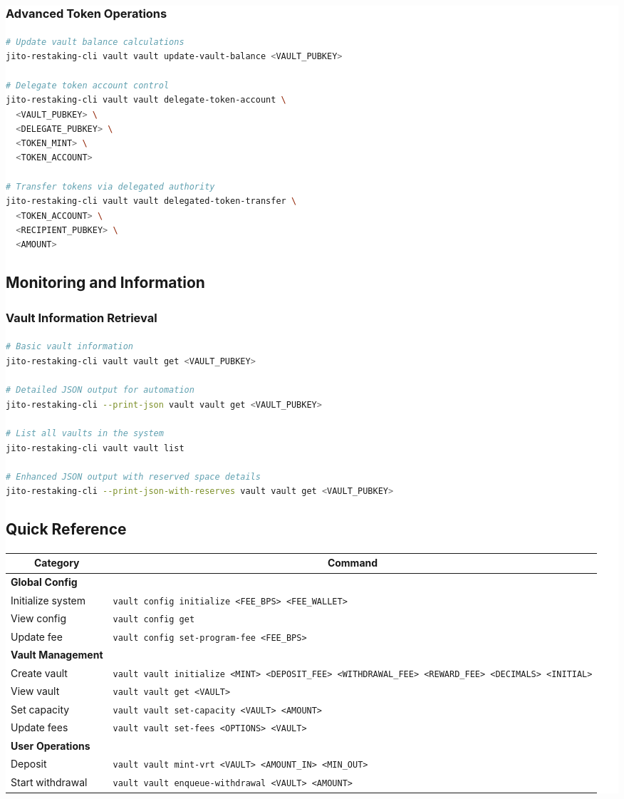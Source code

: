 ### Advanced Token Operations

```bash
# Update vault balance calculations
jito-restaking-cli vault vault update-vault-balance <VAULT_PUBKEY>

# Delegate token account control
jito-restaking-cli vault vault delegate-token-account \
  <VAULT_PUBKEY> \
  <DELEGATE_PUBKEY> \
  <TOKEN_MINT> \
  <TOKEN_ACCOUNT>

# Transfer tokens via delegated authority
jito-restaking-cli vault vault delegated-token-transfer \
  <TOKEN_ACCOUNT> \
  <RECIPIENT_PUBKEY> \
  <AMOUNT>
```

## Monitoring and Information

### Vault Information Retrieval

```bash
# Basic vault information
jito-restaking-cli vault vault get <VAULT_PUBKEY>

# Detailed JSON output for automation
jito-restaking-cli --print-json vault vault get <VAULT_PUBKEY>

# List all vaults in the system
jito-restaking-cli vault vault list

# Enhanced JSON output with reserved space details
jito-restaking-cli --print-json-with-reserves vault vault get <VAULT_PUBKEY>
```


## Quick Reference

| Category | Command |
|----------|---------|
| **Global Config** | |
| Initialize system | `vault config initialize <FEE_BPS> <FEE_WALLET>` |
| View config | `vault config get` |
| Update fee | `vault config set-program-fee <FEE_BPS>` |
| **Vault Management** | |
| Create vault | `vault vault initialize <MINT> <DEPOSIT_FEE> <WITHDRAWAL_FEE> <REWARD_FEE> <DECIMALS> <INITIAL>` |
| View vault | `vault vault get <VAULT>` |
| Set capacity | `vault vault set-capacity <VAULT> <AMOUNT>` |
| Update fees | `vault vault set-fees <OPTIONS> <VAULT>` |
| **User Operations** | |
| Deposit | `vault vault mint-vrt <VAULT> <AMOUNT_IN> <MIN_OUT>` |
| Start withdrawal | `vault vault enqueue-withdrawal <VAULT> <AMOUNT>` |